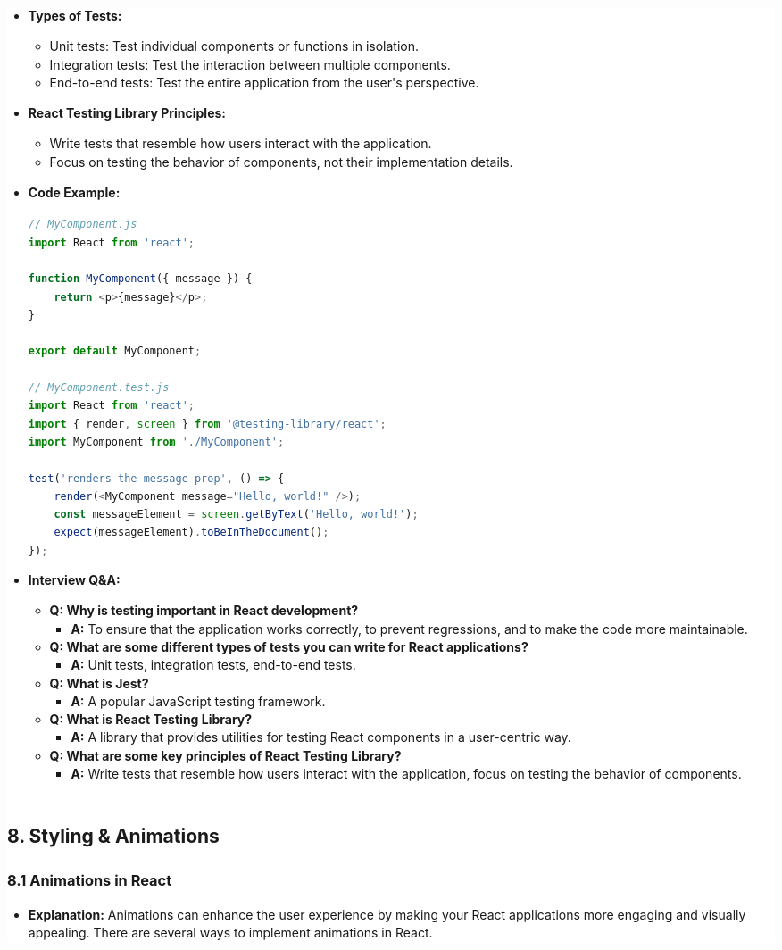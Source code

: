 *   **Types of Tests:**
    *   Unit tests:  Test individual components or functions in isolation.
    *   Integration tests:  Test the interaction between multiple components.
    *   End-to-end tests: Test the entire application from the user's perspective.

*   **React Testing Library Principles:**
    *   Write tests that resemble how users interact with the application.
    *   Focus on testing the behavior of components, not their implementation details.

*   **Code Example:**

    ```javascript
    // MyComponent.js
    import React from 'react';

    function MyComponent({ message }) {
        return <p>{message}</p>;
    }

    export default MyComponent;

    // MyComponent.test.js
    import React from 'react';
    import { render, screen } from '@testing-library/react';
    import MyComponent from './MyComponent';

    test('renders the message prop', () => {
        render(<MyComponent message="Hello, world!" />);
        const messageElement = screen.getByText('Hello, world!');
        expect(messageElement).toBeInTheDocument();
    });
    ```

*   **Interview Q&A:**

    *   **Q: Why is testing important in React development?**
        *   **A:** To ensure that the application works correctly, to prevent regressions, and to make the code more maintainable.
    *   **Q: What are some different types of tests you can write for React applications?**
        *   **A:** Unit tests, integration tests, end-to-end tests.
    *   **Q: What is Jest?**
        *   **A:** A popular JavaScript testing framework.
    *   **Q: What is React Testing Library?**
        *   **A:** A library that provides utilities for testing React components in a user-centric way.
    *   **Q: What are some key principles of React Testing Library?**
        *   **A:** Write tests that resemble how users interact with the application, focus on testing the behavior of components.

---

## 8. Styling & Animations

### 8.1 Animations in React

*   **Explanation:** Animations can enhance the user experience by making your React applications more engaging and visually appealing. There are several ways to implement animations in React.

